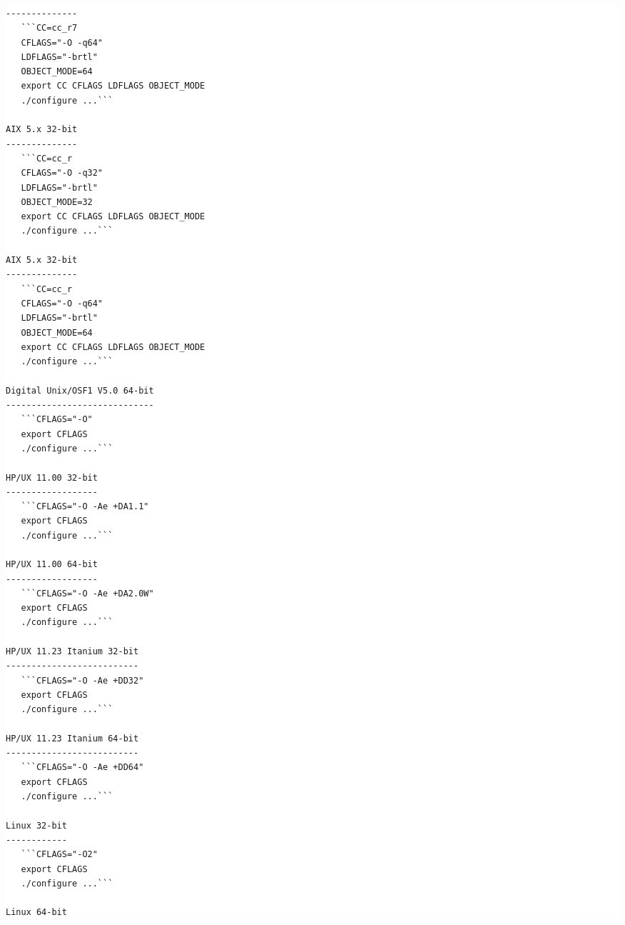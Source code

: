  ```   $ autoconf --version
--------------
    ```CC=cc_r7
    CFLAGS="-O -q64"
    LDFLAGS="-brtl"
    OBJECT_MODE=64
    export CC CFLAGS LDFLAGS OBJECT_MODE
    ./configure ...```

AIX 5.x 32-bit
--------------
    ```CC=cc_r
    CFLAGS="-O -q32"
    LDFLAGS="-brtl"
    OBJECT_MODE=32
    export CC CFLAGS LDFLAGS OBJECT_MODE
    ./configure ...```

AIX 5.x 32-bit
--------------
    ```CC=cc_r
    CFLAGS="-O -q64"
    LDFLAGS="-brtl"
    OBJECT_MODE=64
    export CC CFLAGS LDFLAGS OBJECT_MODE
    ./configure ...```

Digital Unix/OSF1 V5.0 64-bit
-----------------------------
    ```CFLAGS="-O"
    export CFLAGS
    ./configure ...```

HP/UX 11.00 32-bit
------------------
    ```CFLAGS="-O -Ae +DA1.1"
    export CFLAGS
    ./configure ...```

HP/UX 11.00 64-bit
------------------
    ```CFLAGS="-O -Ae +DA2.0W"
    export CFLAGS
    ./configure ...```

HP/UX 11.23 Itanium 32-bit
--------------------------
    ```CFLAGS="-O -Ae +DD32"
    export CFLAGS
    ./configure ...```

HP/UX 11.23 Itanium 64-bit
--------------------------
    ```CFLAGS="-O -Ae +DD64"
    export CFLAGS
    ./configure ...```

Linux 32-bit
------------
    ```CFLAGS="-O2"
    export CFLAGS
    ./configure ...```

Linux 64-bit
 ```